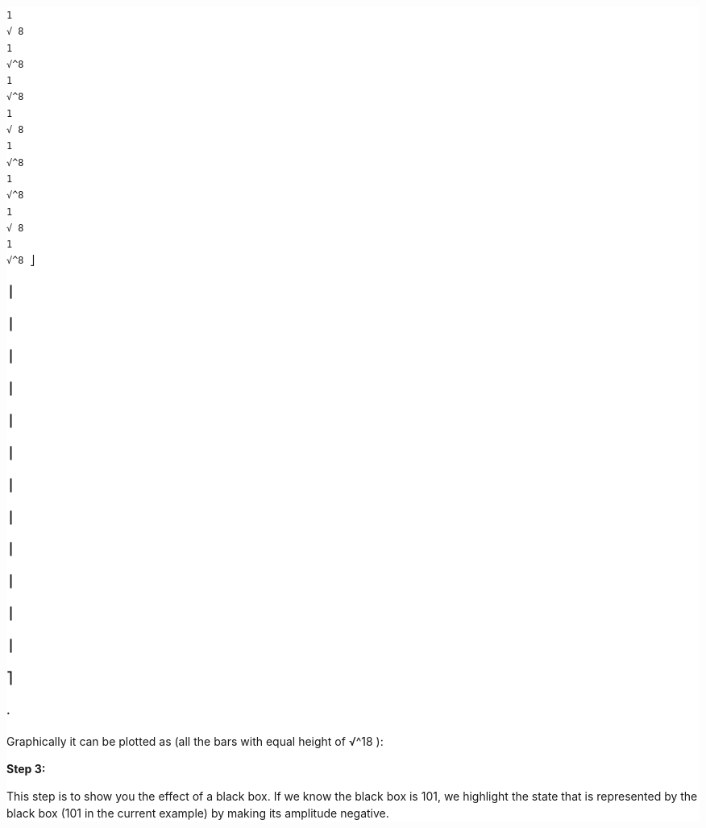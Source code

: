 ```
1
√ 8
1
√^8
1
√^8
1
√ 8
1
√^8
1
√^8
1
√ 8
1
√^8 ⎦
```
#### ⎥

#### ⎥

#### ⎥

#### ⎥

#### ⎥

#### ⎥

#### ⎥

#### ⎥

#### ⎥

#### ⎥

#### ⎥

#### ⎥

#### ⎤

#### .

Graphically it can be plotted as (all the bars with equal height of √^18 ):

**Step 3:**

This step is to show you the effect of a black box. If we know the black box is 101, we highlight the state
that is represented by the black box (101 in the current example) by making its amplitude negative.
